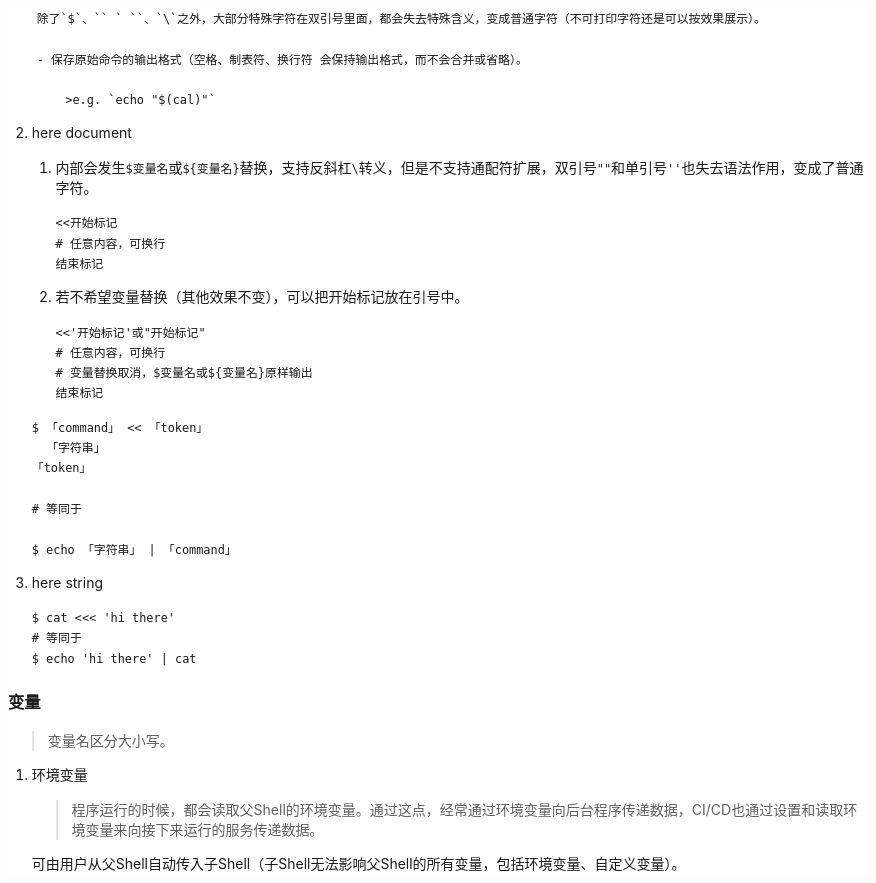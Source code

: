         除了`$`、`` ` ``、`\`之外，大部分特殊字符在双引号里面，都会失去特殊含义，变成普通字符（不可打印字符还是可以按效果展示）。

        - 保存原始命令的输出格式（空格、制表符、换行符 会保持输出格式，而不会合并或省略）。

            >e.g. `echo "$(cal)"`

2. here document

    1. 内部会发生`$变量名`或`${变量名}`替换，支持反斜杠`\`转义，但是不支持通配符扩展，双引号`""`和单引号`''`也失去语法作用，变成了普通字符。

        ```shell
        <<开始标记
        # 任意内容，可换行
        结束标记
        ```
    2. 若不希望变量替换（其他效果不变），可以把开始标记放在引号中。

        ```shell
        <<'开始标记'或"开始标记"
        # 任意内容，可换行
        # 变量替换取消，$变量名或${变量名}原样输出
        结束标记
        ```

    ```shell
    $ 「command」 << 「token」
      「字符串」
    「token」

    # 等同于

    $ echo 「字符串」 | 「command」
    ```
3. here string

    ```shell
    $ cat <<< 'hi there'
    # 等同于
    $ echo 'hi there' | cat
    ```

### 变量
>变量名区分大小写。

1. 环境变量

    >程序运行的时候，都会读取父Shell的环境变量。通过这点，经常通过环境变量向后台程序传递数据，CI/CD也通过设置和读取环境变量来向接下来运行的服务传递数据。

    可由用户从父Shell自动传入子Shell（子Shell无法影响父Shell的所有变量，包括环境变量、自定义变量）。
